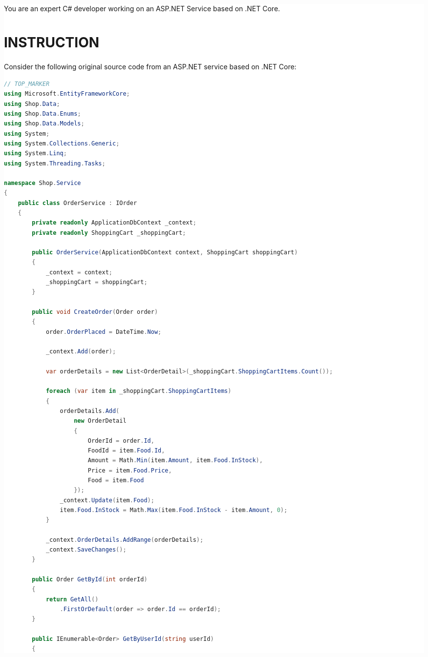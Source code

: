 You are an expert C# developer working on an ASP.NET Service based on .NET Core.

# INSTRUCTION
Consider the following original source code from an ASP.NET service based on .NET Core:
```cs
// TOP_MARKER
using Microsoft.EntityFrameworkCore;
using Shop.Data;
using Shop.Data.Enums;
using Shop.Data.Models;
using System;
using System.Collections.Generic;
using System.Linq;
using System.Threading.Tasks;

namespace Shop.Service
{
    public class OrderService : IOrder
    {
        private readonly ApplicationDbContext _context;
        private readonly ShoppingCart _shoppingCart;

        public OrderService(ApplicationDbContext context, ShoppingCart shoppingCart)
        {
            _context = context;
            _shoppingCart = shoppingCart;
        }

        public void CreateOrder(Order order)
        {
            order.OrderPlaced = DateTime.Now;

            _context.Add(order);

            var orderDetails = new List<OrderDetail>(_shoppingCart.ShoppingCartItems.Count());

            foreach (var item in _shoppingCart.ShoppingCartItems)
            {
                orderDetails.Add(
                    new OrderDetail
                    {
                        OrderId = order.Id,
                        FoodId = item.Food.Id,
                        Amount = Math.Min(item.Amount, item.Food.InStock),
                        Price = item.Food.Price,
                        Food = item.Food
                    });
                _context.Update(item.Food);
                item.Food.InStock = Math.Max(item.Food.InStock - item.Amount, 0);
            }

            _context.OrderDetails.AddRange(orderDetails);
            _context.SaveChanges();
        }

        public Order GetById(int orderId)
        {
            return GetAll()
                .FirstOrDefault(order => order.Id == orderId);
        }

        public IEnumerable<Order> GetByUserId(string userId)
        {
```